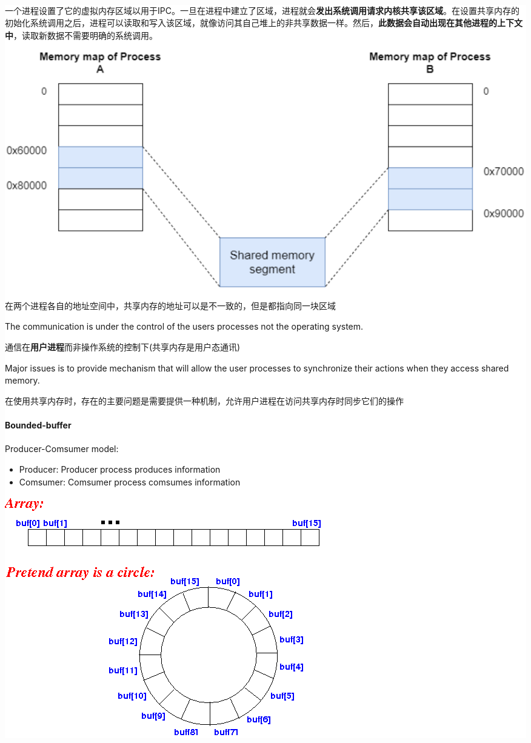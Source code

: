一个进程设置了它的虚拟内存区域以用于IPC。一旦在进程中建立了区域，进程就会**发出系统调用请求内核共享该区域**。在设置共享内存的初始化系统调用之后，进程可以读取和写入该区域，就像访问其自己堆上的非共享数据一样。然后，**此数据会自动出现在其他进程的上下文中**，读取新数据不需要明确的系统调用。

![Alt text](Image/SharedMem2Proc.png)

在两个进程各自的地址空间中，共享内存的地址可以是不一致的，但是都指向同一块区域

The communication is under the control of the users processes not the operating system.

通信在**用户进程**而非操作系统的控制下(共享内存是用户态通讯)

Major issues is to provide mechanism that will allow the user processes to synchronize their actions when they access shared memory.

在使用共享内存时，存在的主要问题是需要提供一种机制，允许用户进程在访问共享内存时同步它们的操作

#### Bounded-buffer
Producer-Comsumer model:
- Producer: Producer process produces information
- Comsumer: Comsumer process comsumes information

![Alt text](Image/BoundedBuffer.png)
